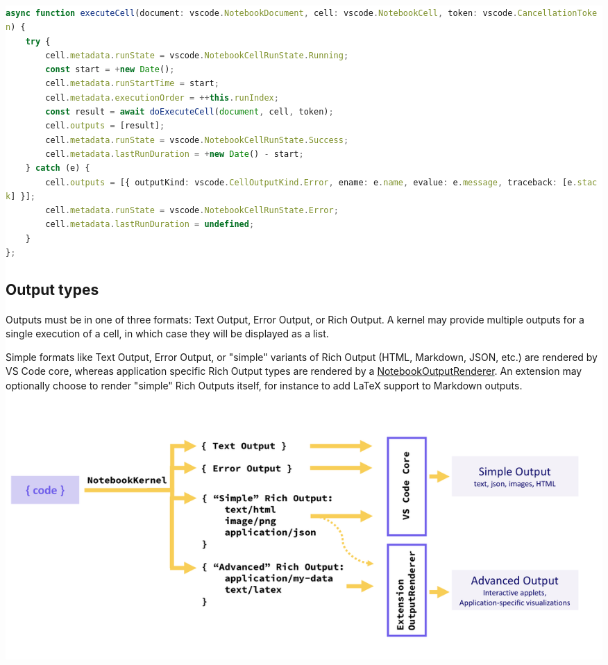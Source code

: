 ```ts
async function executeCell(document: vscode.NotebookDocument, cell: vscode.NotebookCell, token: vscode.CancellationToken) {
    try {
        cell.metadata.runState = vscode.NotebookCellRunState.Running;
        const start = +new Date();
        cell.metadata.runStartTime = start;
        cell.metadata.executionOrder = ++this.runIndex;
        const result = await doExecuteCell(document, cell, token);
        cell.outputs = [result];
        cell.metadata.runState = vscode.NotebookCellRunState.Success;
        cell.metadata.lastRunDuration = +new Date() - start;
    } catch (e) {
        cell.outputs = [{ outputKind: vscode.CellOutputKind.Error, ename: e.name, evalue: e.message, traceback: [e.stack] }];
        cell.metadata.runState = vscode.NotebookCellRunState.Error;
        cell.metadata.lastRunDuration = undefined;
    }
};
```

## Output types

Outputs must be in one of three formats: Text Output, Error Output, or Rich Output. A kernel may provide multiple outputs for a single execution of a cell, in which case they will be displayed as a list.

Simple formats like Text Output, Error Output, or "simple" variants of Rich Output (HTML, Markdown, JSON, etc.) are rendered by VS Code core, whereas application specific Rich Output types are rendered by a [NotebookOutputRenderer](#output-renderer). An extension may optionally choose to render "simple" Rich Outputs itself, for instance to add LaTeX support to Markdown outputs.

![Diagram of the different output types described above](images/notebook/kernel.png)
